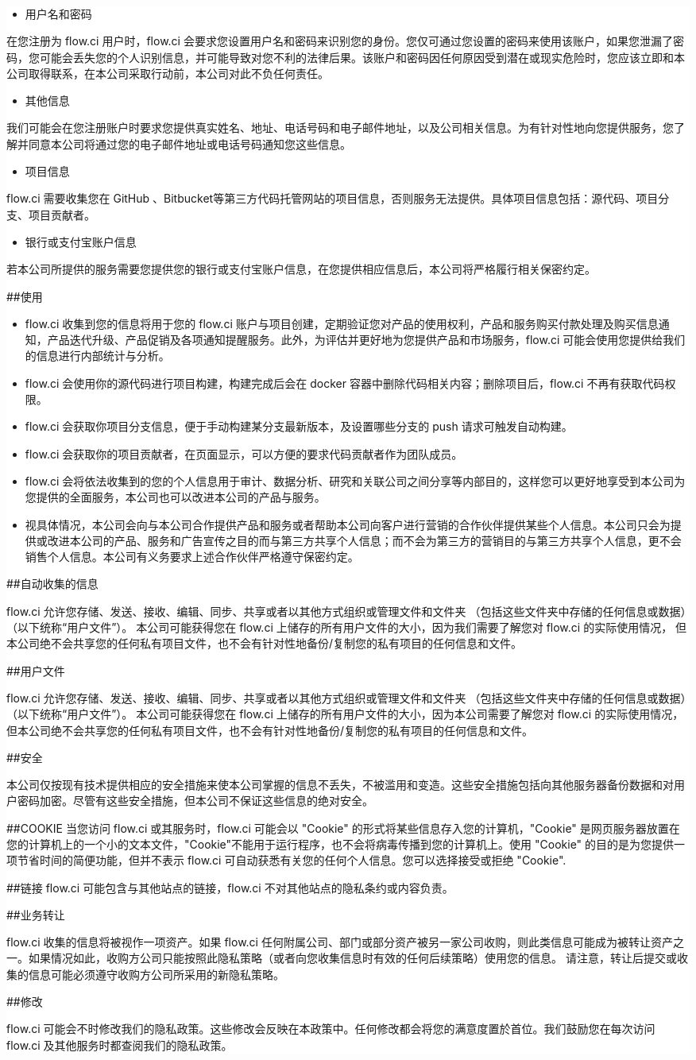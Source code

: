 - 用户名和密码

在您注册为 flow.ci 用户时，flow.ci 会要求您设置用户名和密码来识别您的身份。您仅可通过您设置的密码来使用该账户，如果您泄漏了密码，您可能会丢失您的个人识别信息，并可能导致对您不利的法律后果。该账户和密码因任何原因受到潜在或现实危险时，您应该立即和本公司取得联系，在本公司采取行动前，本公司对此不负任何责任。

- 其他信息

我们可能会在您注册账户时要求您提供真实姓名、地址、电话号码和电子邮件地址，以及公司相关信息。为有针对性地向您提供服务，您了解并同意本公司将通过您的电子邮件地址或电话号码通知您这些信息。

- 项目信息

flow.ci 需要收集您在 GitHub 、Bitbucket等第三方代码托管网站的项目信息，否则服务无法提供。具体项目信息包括：源代码、项目分支、项目贡献者。

- 银行或支付宝账户信息

若本公司所提供的服务需要您提供您的银行或支付宝账户信息，在您提供相应信息后，本公司将严格履行相关保密约定。

##使用

- flow.ci 收集到您的信息将用于您的 flow.ci 账户与项目创建，定期验证您对产品的使用权利，产品和服务购买付款处理及购买信息通知，产品迭代升级、产品促销及各项通知提醒服务。此外，为评估并更好地为您提供产品和市场服务，flow.ci 可能会使用您提供给我们的信息进行内部统计与分析。

- flow.ci 会使用你的源代码进行项目构建，构建完成后会在 docker 容器中删除代码相关内容；删除项目后，flow.ci 不再有获取代码权限。

- flow.ci 会获取你项目分支信息，便于手动构建某分支最新版本，及设置哪些分支的 push 请求可触发自动构建。

- flow.ci 会获取你的项目贡献者，在页面显示，可以方便的要求代码贡献者作为团队成员。

- flow.ci 会将依法收集到的您的个人信息用于审计、数据分析、研究和关联公司之间分享等内部目的，这样您可以更好地享受到本公司为您提供的全面服务，本公司也可以改进本公司的产品与服务。

- 视具体情况，本公司会向与本公司合作提供产品和服务或者帮助本公司向客户进行营销的合作伙伴提供某些个人信息。本公司只会为提供或改进本公司的产品、服务和广告宣传之目的而与第三方共享个人信息；而不会为第三方的营销目的与第三方共享个人信息，更不会销售个人信息。本公司有义务要求上述合作伙伴严格遵守保密约定。

##自动收集的信息

flow.ci 允许您存储、发送、接收、编辑、同步、共享或者以其他方式组织或管理文件和文件夹 （包括这些文件夹中存储的任何信息或数据）（以下统称“用户文件”）。 本公司可能获得您在 flow.ci 上储存的所有用户文件的大小，因为我们需要了解您对 flow.ci 的实际使用情况， 但本公司绝不会共享您的任何私有项目文件，也不会有针对性地备份/复制您的私有项目的任何信息和文件。

##用户文件

flow.ci 允许您存储、发送、接收、编辑、同步、共享或者以其他方式组织或管理文件和文件夹 （包括这些文件夹中存储的任何信息或数据）（以下统称“用户文件”）。 本公司可能获得您在 flow.ci 上储存的所有用户文件的大小，因为本公司需要了解您对 flow.ci 的实际使用情况， 但本公司绝不会共享您的任何私有项目文件，也不会有针对性地备份/复制您的私有项目的任何信息和文件。

##安全

本公司仅按现有技术提供相应的安全措施来使本公司掌握的信息不丢失，不被滥用和变造。这些安全措施包括向其他服务器备份数据和对用户密码加密。尽管有这些安全措施，但本公司不保证这些信息的绝对安全。


##COOKIE
当您访问 flow.ci 或其服务时，flow.ci 可能会以 "Cookie" 的形式将某些信息存入您的计算机，"Cookie" 是网页服务器放置在您的计算机上的一个小的文本文件，"Cookie"不能用于运行程序，也不会将病毒传播到您的计算机上。使用 "Cookie" 的目的是为您提供一项节省时间的简便功能，但并不表示 flow.ci 可自动获悉有关您的任何个人信息。您可以选择接受或拒绝 "Cookie".


##链接
flow.ci 可能包含与其他站点的链接，flow.ci 不对其他站点的隐私条约或内容负责。


##业务转让

flow.ci 收集的信息将被视作一项资产。如果 flow.ci 任何附属公司、部门或部分资产被另一家公司收购，则此类信息可能成为被转让资产之一。如果情况如此，收购方公司只能按照此隐私策略（或者向您收集信息时有效的任何后续策略）使用您的信息。 请注意，转让后提交或收集的信息可能必须遵守收购方公司所采用的新隐私策略。


##修改

flow.ci 可能会不时修改我们的隐私政策。这些修改会反映在本政策中。任何修改都会将您的满意度置於首位。我们鼓励您在每次访问 flow.ci 及其他服务时都查阅我们的隐私政策。

